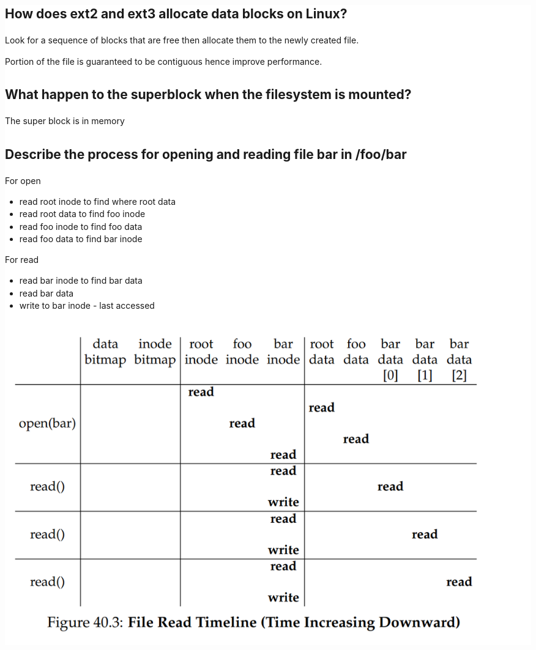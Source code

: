 ## How does ext2 and ext3 allocate data blocks on Linux?

Look for a sequence of blocks that are free then allocate them to the newly created file. 

Portion of the file is guaranteed to be contiguous hence improve performance. 

## What happen to the superblock when the filesystem is mounted?

The super block is in memory 

## Describe the process for opening and reading file bar in /foo/bar

For open 
- read root inode to find where root data 
- read root data to find foo inode 
- read foo inode to find foo data
- read foo data to  find bar inode 

For read 
- read bar inode to find bar data 
- read bar data 
- write to bar inode - last accessed

![](Figures/Figure40.3.png)
